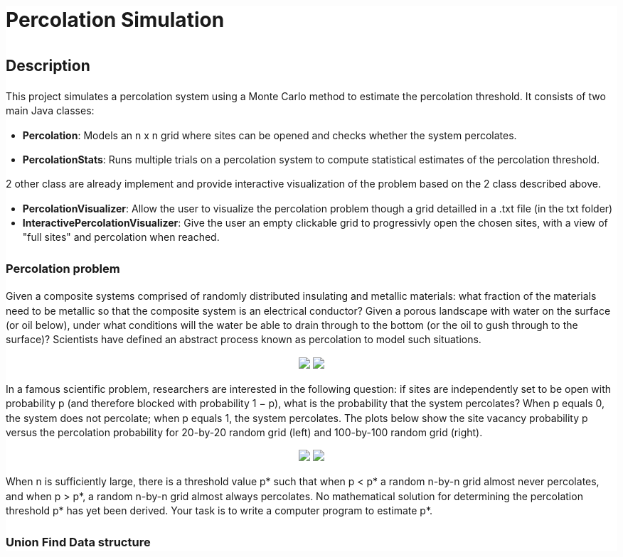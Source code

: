 # Percolation Simulation

## Description

This project simulates a percolation system using a Monte Carlo method to estimate the percolation threshold. It consists of two main Java classes:

- **Percolation**: Models an n x n grid where sites can be opened and checks whether the system percolates.

- **PercolationStats**: Runs multiple trials on a percolation system to compute statistical estimates of the percolation threshold.

2 other class are already implement and provide interactive visualization of the problem based on the 2 class described above.

- **PercolationVisualizer**: Allow the user to visualize the percolation problem though a grid detailled in a .txt file (in the txt folder)
- **InteractivePercolationVisualizer**: Give the user an empty clickable grid to progressivly open the chosen sites, with a view of "full sites" and percolation when reached.

### Percolation problem

Given a composite systems comprised of randomly distributed insulating and metallic materials: what fraction of the materials need to be metallic so that the composite system is an electrical conductor? Given a porous landscape with water on the surface (or oil below), under what conditions will the water be able to drain through to the bottom (or the oil to gush through to the surface)? Scientists have defined an abstract process known as percolation to model such situations.

<p align="center">
  <img src="https://coursera.cs.princeton.edu/algs4/assignments/percolation/percolates-yes.png" height="250px" />
  <img src="https://coursera.cs.princeton.edu/algs4/assignments/percolation/percolates-no.png" height="250px" />
</p>

In a famous scientific problem, researchers are interested in the following question: if sites are independently set to be open with probability p (and therefore blocked with probability 1 − p), what is the probability that the system percolates? When p equals 0, the system does not percolate; when p equals 1, the system percolates. The plots below show the site vacancy probability p versus the percolation probability for 20-by-20 random grid (left) and 100-by-100 random grid (right).

<p align="center">
  <img src="https://coursera.cs.princeton.edu/algs4/assignments/percolation/percolation-threshold20.png" height="250px" />
  <img src="https://coursera.cs.princeton.edu/algs4/assignments/percolation/percolation-threshold100.png" height="250px" />
</p>
      
When n is sufficiently large, there is a threshold value p* such that when p < p* a random n-by-n grid almost never percolates, and when p > p*, a random n-by-n grid almost always percolates. No mathematical solution for determining the percolation threshold p* has yet been derived. Your task is to write a computer program to estimate p*.

### Union Find Data structure
